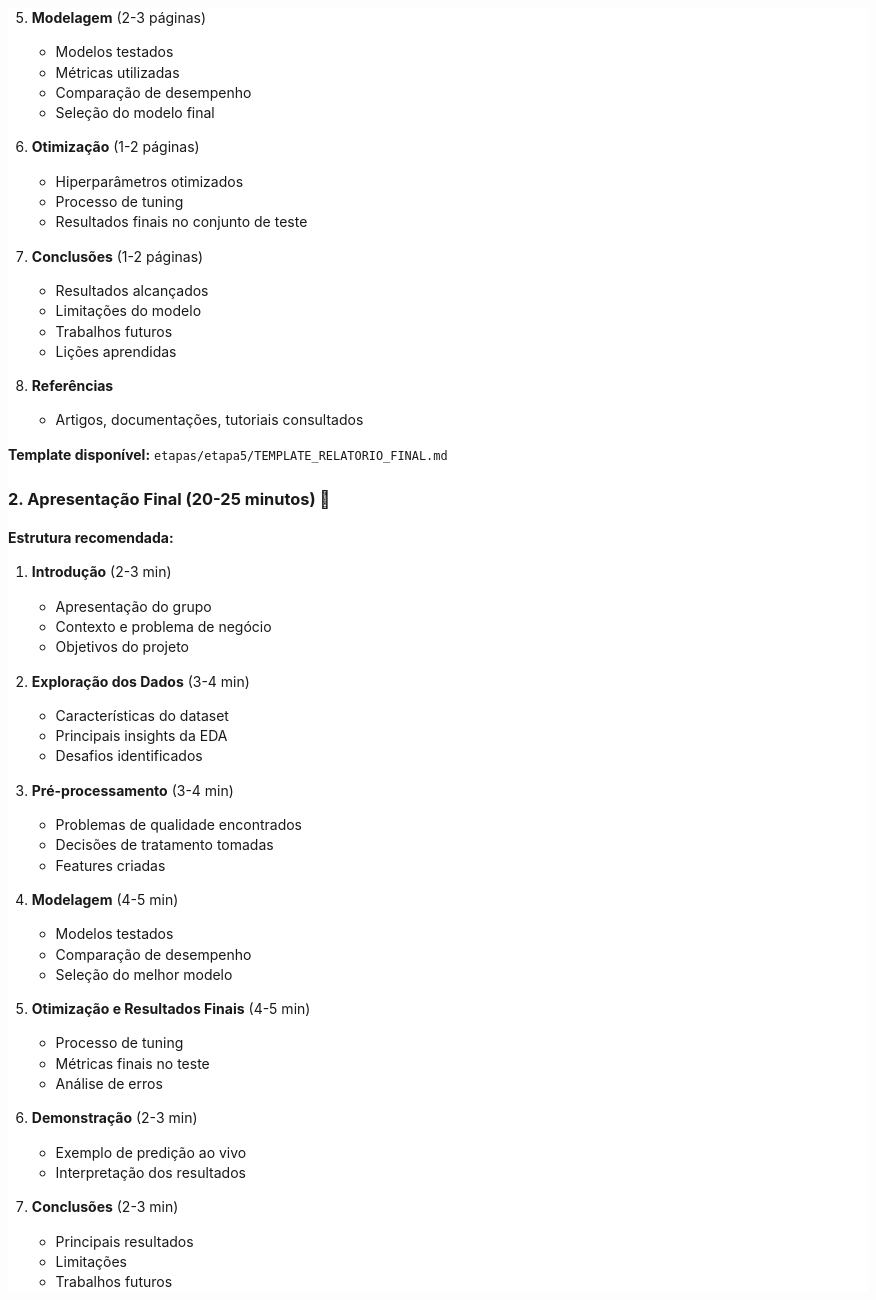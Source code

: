 5. **Modelagem** (2-3 páginas)
   - Modelos testados
   - Métricas utilizadas
   - Comparação de desempenho
   - Seleção do modelo final

6. **Otimização** (1-2 páginas)
   - Hiperparâmetros otimizados
   - Processo de tuning
   - Resultados finais no conjunto de teste

7. **Conclusões** (1-2 páginas)
   - Resultados alcançados
   - Limitações do modelo
   - Trabalhos futuros
   - Lições aprendidas

8. **Referências**
   - Artigos, documentações, tutoriais consultados

**Template disponível:** `etapas/etapa5/TEMPLATE_RELATORIO_FINAL.md`

### 2. Apresentação Final (20-25 minutos) 🎤

**Estrutura recomendada:**

1. **Introdução** (2-3 min)
   - Apresentação do grupo
   - Contexto e problema de negócio
   - Objetivos do projeto

2. **Exploração dos Dados** (3-4 min)
   - Características do dataset
   - Principais insights da EDA
   - Desafios identificados

3. **Pré-processamento** (3-4 min)
   - Problemas de qualidade encontrados
   - Decisões de tratamento tomadas
   - Features criadas

4. **Modelagem** (4-5 min)
   - Modelos testados
   - Comparação de desempenho
   - Seleção do melhor modelo

5. **Otimização e Resultados Finais** (4-5 min)
   - Processo de tuning
   - Métricas finais no teste
   - Análise de erros

6. **Demonstração** (2-3 min)
   - Exemplo de predição ao vivo
   - Interpretação dos resultados

7. **Conclusões** (2-3 min)
   - Principais resultados
   - Limitações
   - Trabalhos futuros

